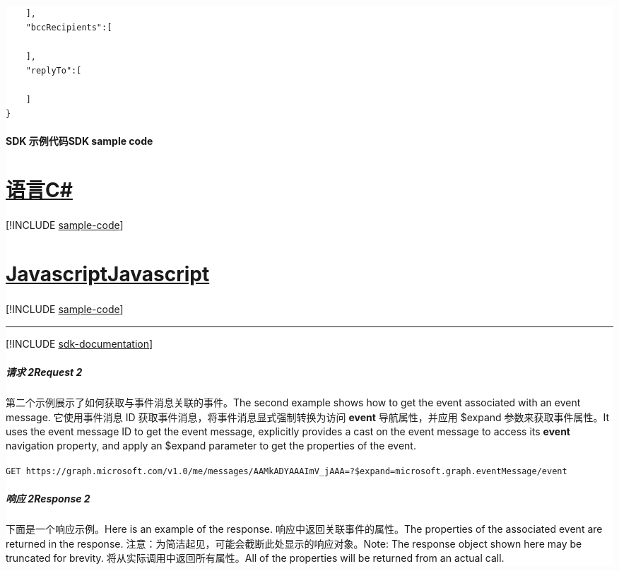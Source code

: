 ```http
    ],
    "bccRecipients":[

    ],
    "replyTo":[

    ]
}
```
#### <a name="sdk-sample-code"></a><span data-ttu-id="2c09c-140">SDK 示例代码</span><span class="sxs-lookup"><span data-stu-id="2c09c-140">SDK sample code</span></span>
# <a name="ctabcs"></a>[<span data-ttu-id="2c09c-141">语言</span><span class="sxs-lookup"><span data-stu-id="2c09c-141">C#</span></span>](#tab/cs)
[!INCLUDE [sample-code](../includes/get_eventmessage-Cs-snippets.md)]

# <a name="javascripttabjavascript"></a>[<span data-ttu-id="2c09c-142">Javascript</span><span class="sxs-lookup"><span data-stu-id="2c09c-142">Javascript</span></span>](#tab/javascript)
[!INCLUDE [sample-code](../includes/get_eventmessage-Javascript-snippets.md)]

---

[!INCLUDE [sdk-documentation](../includes/snippets_sdk_documentation_link.md)]

##### <a name="request-2"></a><span data-ttu-id="2c09c-143">请求 2</span><span class="sxs-lookup"><span data-stu-id="2c09c-143">Request 2</span></span>
<span data-ttu-id="2c09c-144">第二个示例展示了如何获取与事件消息关联的事件。</span><span class="sxs-lookup"><span data-stu-id="2c09c-144">The second example shows how to get the event associated with an event message.</span></span> <span data-ttu-id="2c09c-145">它使用事件消息 ID 获取事件消息，将事件消息显式强制转换为访问 **event** 导航属性，并应用 $expand 参数来获取事件属性。</span><span class="sxs-lookup"><span data-stu-id="2c09c-145">It uses the event message ID to get the event message, explicitly provides a cast on the event message to access its **event** navigation property, and apply an $expand parameter to get the properties of the event.</span></span>

```http
GET https://graph.microsoft.com/v1.0/me/messages/AAMkADYAAAImV_jAAA=?$expand=microsoft.graph.eventMessage/event
```
##### <a name="response-2"></a><span data-ttu-id="2c09c-146">响应 2</span><span class="sxs-lookup"><span data-stu-id="2c09c-146">Response 2</span></span>
<span data-ttu-id="2c09c-147">下面是一个响应示例。</span><span class="sxs-lookup"><span data-stu-id="2c09c-147">Here is an example of the response.</span></span> <span data-ttu-id="2c09c-148">响应中返回关联事件的属性。</span><span class="sxs-lookup"><span data-stu-id="2c09c-148">The properties of the associated event are returned in the response.</span></span> <span data-ttu-id="2c09c-149">注意：为简洁起见，可能会截断此处显示的响应对象。</span><span class="sxs-lookup"><span data-stu-id="2c09c-149">Note: The response object shown here may be truncated for brevity.</span></span> <span data-ttu-id="2c09c-150">将从实际调用中返回所有属性。</span><span class="sxs-lookup"><span data-stu-id="2c09c-150">All of the properties will be returned from an actual call.</span></span>
